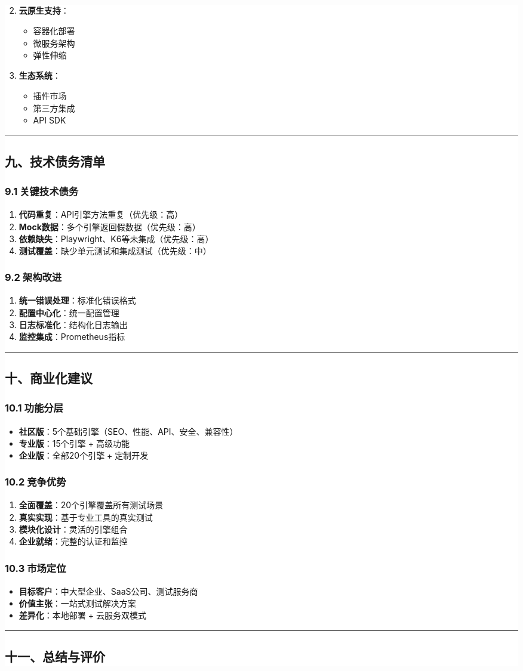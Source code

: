 2. **云原生支持**：
   - 容器化部署
   - 微服务架构
   - 弹性伸缩

3. **生态系统**：
   - 插件市场
   - 第三方集成
   - API SDK

---

## 九、技术债务清单

### 9.1 关键技术债务
1. **代码重复**：API引擎方法重复（优先级：高）
2. **Mock数据**：多个引擎返回假数据（优先级：高）
3. **依赖缺失**：Playwright、K6等未集成（优先级：高）
4. **测试覆盖**：缺少单元测试和集成测试（优先级：中）

### 9.2 架构改进
1. **统一错误处理**：标准化错误格式
2. **配置中心化**：统一配置管理
3. **日志标准化**：结构化日志输出
4. **监控集成**：Prometheus指标

---

## 十、商业化建议

### 10.1 功能分层
- **社区版**：5个基础引擎（SEO、性能、API、安全、兼容性）
- **专业版**：15个引擎 + 高级功能
- **企业版**：全部20个引擎 + 定制开发

### 10.2 竞争优势
1. **全面覆盖**：20个引擎覆盖所有测试场景
2. **真实实现**：基于专业工具的真实测试
3. **模块化设计**：灵活的引擎组合
4. **企业就绪**：完整的认证和监控

### 10.3 市场定位
- **目标客户**：中大型企业、SaaS公司、测试服务商
- **价值主张**：一站式测试解决方案
- **差异化**：本地部署 + 云服务双模式

---

## 十一、总结与评价
